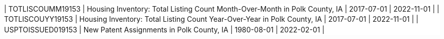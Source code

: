 | TOTLISCOUMM19153          | Housing Inventory: Total Listing Count Month-Over-Month in Polk County, IA                                                                                               | 2017-07-01          | 2022-11-01        |
| TOTLISCOUYY19153          | Housing Inventory: Total Listing Count Year-Over-Year in Polk County, IA                                                                                                 | 2017-07-01          | 2022-11-01        |
| USPTOISSUED019153         | New Patent Assignments in Polk County, IA                                                                                                                                | 1980-08-01          | 2022-02-01        |